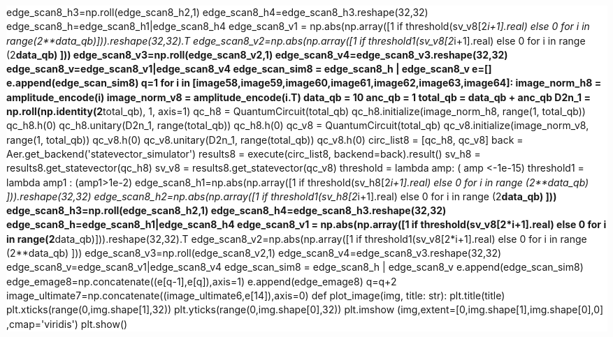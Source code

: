 edge_scan8_h3=np.roll(edge_scan8_h2,1)
edge_scan8_h4=edge_scan8_h3.reshape(32,32)
edge_scan8_h=edge_scan8_h1|edge_scan8_h4
edge_scan8_v1 = np.abs(np.array([1 if threshold(sv_v8[2*i+1].real)  else 0 for i in range(2**data_qb)])).reshape(32,32).T
edge_scan8_v2=np.abs(np.array([1 if threshold1(sv_v8[2*i+1].real) else 0 for i in range (2**data_qb) ]))
edge_scan8_v3=np.roll(edge_scan8_v2,1)
edge_scan8_v4=edge_scan8_v3.reshape(32,32)
edge_scan8_v=edge_scan8_v1|edge_scan8_v4
edge_scan_sim8 = edge_scan8_h | edge_scan8_v
e=[]
e.append(edge_scan_sim8)
q=1
for i in [image58,image59,image60,image61,image62,image63,image64]:
   image_norm_h8 = amplitude_encode(i)
   image_norm_v8 = amplitude_encode(i.T)
   data_qb = 10
   anc_qb = 1
   total_qb = data_qb + anc_qb
   D2n_1 = np.roll(np.identity(2**total_qb), 1, axis=1)
   qc_h8 = QuantumCircuit(total_qb)
   qc_h8.initialize(image_norm_h8, range(1, total_qb))
   qc_h8.h(0)
   qc_h8.unitary(D2n_1, range(total_qb))
   qc_h8.h(0)
   qc_v8 = QuantumCircuit(total_qb)
   qc_v8.initialize(image_norm_v8, range(1, total_qb))
   qc_v8.h(0)
   qc_v8.unitary(D2n_1, range(total_qb))
   qc_v8.h(0)
   circ_list8 = [qc_h8, qc_v8]
   back = Aer.get_backend('statevector_simulator')
   results8 = execute(circ_list8, backend=back).result()
   sv_h8 = results8.get_statevector(qc_h8)
   sv_v8 = results8.get_statevector(qc_v8)
   threshold = lambda amp: ( amp <-1e-15)
   threshold1 = lambda amp1 : (amp1>1e-2)
   edge_scan8_h1=np.abs(np.array([1 if threshold(sv_h8[2*i+1].real) else 0 for i in range (2**data_qb) ])).reshape(32,32)
   edge_scan8_h2=np.abs(np.array([1 if threshold1(sv_h8[2*i+1].real) else 0 for i in range (2**data_qb) ]))
   edge_scan8_h3=np.roll(edge_scan8_h2,1)
   edge_scan8_h4=edge_scan8_h3.reshape(32,32)
   edge_scan8_h=edge_scan8_h1|edge_scan8_h4
   edge_scan8_v1 = np.abs(np.array([1 if threshold(sv_v8[2*i+1].real)  else 0 for i in range(2**data_qb)])).reshape(32,32).T
   edge_scan8_v2=np.abs(np.array([1 if threshold1(sv_v8[2*i+1].real) else 0 for i in range (2**data_qb) ]))
   edge_scan8_v3=np.roll(edge_scan8_v2,1)
   edge_scan8_v4=edge_scan8_v3.reshape(32,32)
   edge_scan8_v=edge_scan8_v1|edge_scan8_v4
   edge_scan_sim8 = edge_scan8_h | edge_scan8_v
   e.append(edge_scan_sim8)
   edge_emage8=np.concatenate((e[q-1],e[q]),axis=1)
   e.append(edge_emage8)
   q=q+2
image_ultimate7=np.concatenate((image_ultimate6,e[14]),axis=0)
def plot_image(img, title: str):
    plt.title(title)
    plt.xticks(range(0,img.shape[1],32))
    plt.yticks(range(0,img.shape[0],32))
    plt.imshow (img,extent=[0,img.shape[1],img.shape[0],0] ,cmap='viridis')
    plt.show()